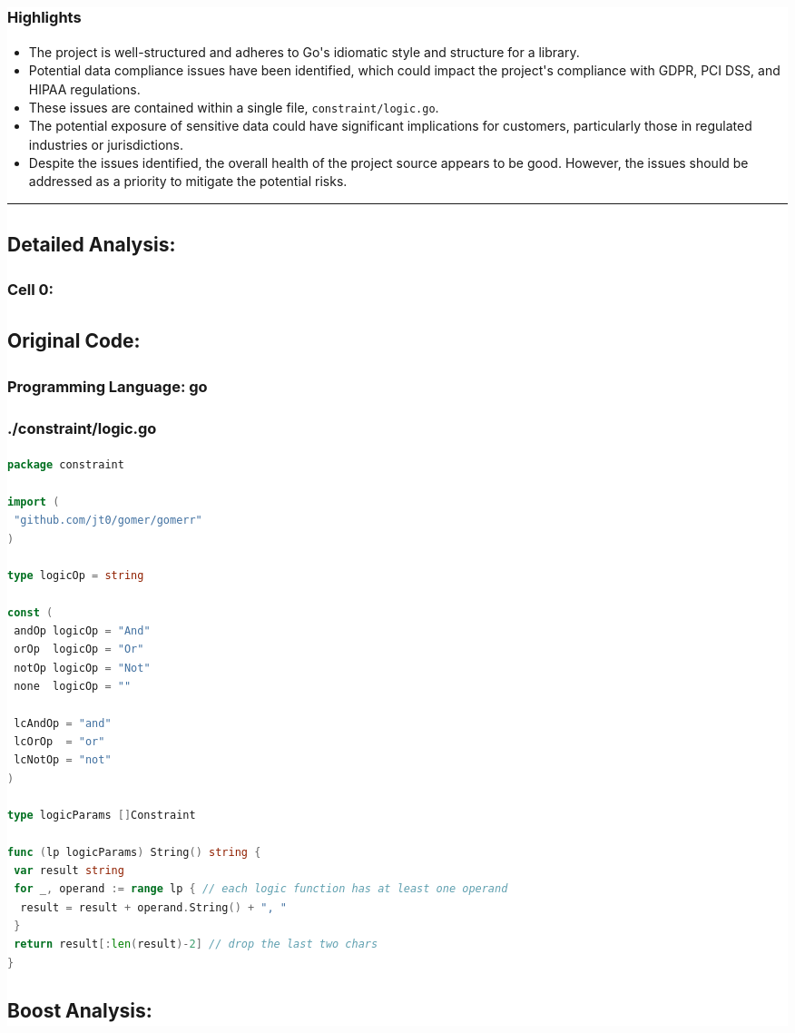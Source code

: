 ### Highlights

- The project is well-structured and adheres to Go's idiomatic style and structure for a library.
- Potential data compliance issues have been identified, which could impact the project's compliance with GDPR, PCI DSS, and HIPAA regulations.
- These issues are contained within a single file, `constraint/logic.go`.
- The potential exposure of sensitive data could have significant implications for customers, particularly those in regulated industries or jurisdictions.
- Despite the issues identified, the overall health of the project source appears to be good. However, the issues should be addressed as a priority to mitigate the potential risks.
---
## Detailed Analysis:

### Cell 0:
## Original Code:

### Programming Language: go
### ./constraint/logic.go 

```go
package constraint

import (
 "github.com/jt0/gomer/gomerr"
)

type logicOp = string

const (
 andOp logicOp = "And"
 orOp  logicOp = "Or"
 notOp logicOp = "Not"
 none  logicOp = ""

 lcAndOp = "and"
 lcOrOp  = "or"
 lcNotOp = "not"
)

type logicParams []Constraint

func (lp logicParams) String() string {
 var result string
 for _, operand := range lp { // each logic function has at least one operand
  result = result + operand.String() + ", "
 }
 return result[:len(result)-2] // drop the last two chars
}

```
## Boost Analysis:
